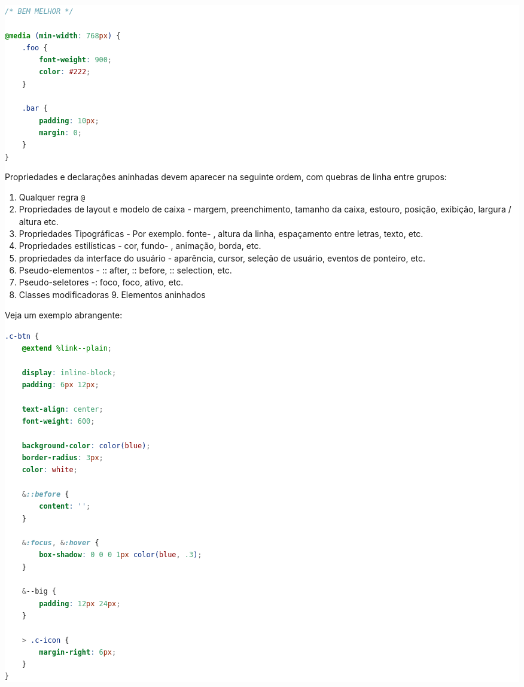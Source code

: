 ```css
/* BEM MELHOR */

@media (min-width: 768px) {
    .foo {
        font-weight: 900;
        color: #222;
    }

    .bar {
        padding: 10px;
        margin: 0;
    }
}
```

Propriedades e declarações aninhadas devem aparecer na seguinte ordem, com quebras de linha entre grupos:

1. Qualquer regra `@`
2. Propriedades de layout e modelo de caixa - margem, preenchimento, tamanho da caixa, estouro, posição, exibição, largura / altura etc.
3. Propriedades Tipográficas - Por exemplo. fonte- , altura da linha, espaçamento entre letras, texto, etc.
4. Propriedades estilísticas - cor, fundo- , animação, borda, etc.
5. propriedades da interface do usuário - aparência, cursor, seleção de usuário, eventos de ponteiro, etc.
6. Pseudo-elementos - :: after, :: before, :: selection, etc.
7. Pseudo-seletores -: foco, foco, ativo, etc.
8. Classes modificadoras 9. Elementos aninhados

Veja um exemplo abrangente:

```scss
.c-btn {
    @extend %link--plain;

    display: inline-block;
    padding: 6px 12px;

    text-align: center;
    font-weight: 600;

    background-color: color(blue);
    border-radius: 3px;
    color: white;

    &::before {
        content: '';
    }

    &:focus, &:hover {
        box-shadow: 0 0 0 1px color(blue, .3);
    }

    &--big {
        padding: 12px 24px;
    }

    > .c-icon {
        margin-right: 6px;
    }
}
```
